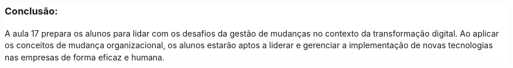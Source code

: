 ### **Conclusão**:
A aula 17 prepara os alunos para lidar com os desafios da gestão de mudanças no contexto da transformação digital. Ao aplicar os conceitos de mudança organizacional, os alunos estarão aptos a liderar e gerenciar a implementação de novas tecnologias nas empresas de forma eficaz e humana.